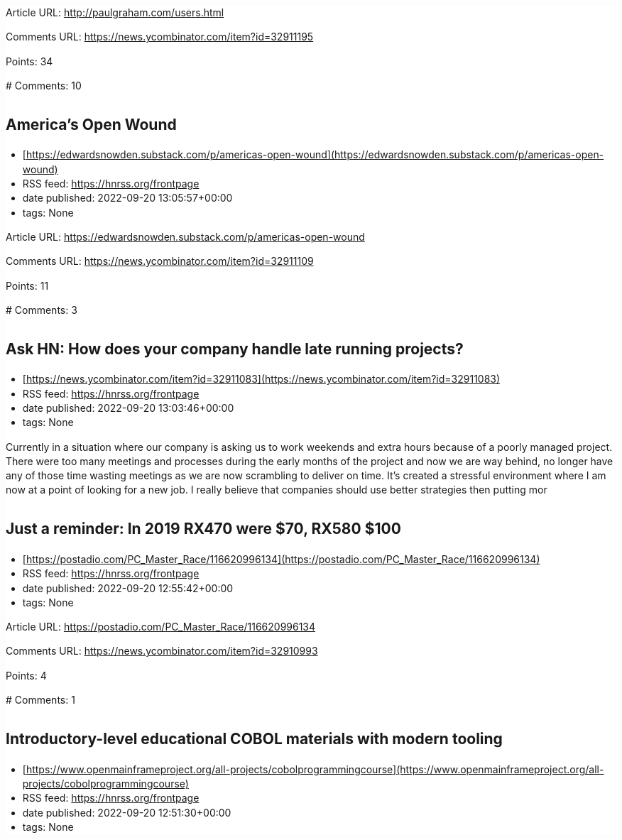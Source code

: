 <p>Article URL: <a href="http://paulgraham.com/users.html">http://paulgraham.com/users.html</a></p>
<p>Comments URL: <a href="https://news.ycombinator.com/item?id=32911195">https://news.ycombinator.com/item?id=32911195</a></p>
<p>Points: 34</p>
<p># Comments: 10</p>

## America’s Open Wound
 - [https://edwardsnowden.substack.com/p/americas-open-wound](https://edwardsnowden.substack.com/p/americas-open-wound)
 - RSS feed: https://hnrss.org/frontpage
 - date published: 2022-09-20 13:05:57+00:00
 - tags: None

<p>Article URL: <a href="https://edwardsnowden.substack.com/p/americas-open-wound">https://edwardsnowden.substack.com/p/americas-open-wound</a></p>
<p>Comments URL: <a href="https://news.ycombinator.com/item?id=32911109">https://news.ycombinator.com/item?id=32911109</a></p>
<p>Points: 11</p>
<p># Comments: 3</p>

## Ask HN: How does your company handle late running projects?
 - [https://news.ycombinator.com/item?id=32911083](https://news.ycombinator.com/item?id=32911083)
 - RSS feed: https://hnrss.org/frontpage
 - date published: 2022-09-20 13:03:46+00:00
 - tags: None

<p>Currently in a situation where our company is asking us to work weekends and extra hours because of a poorly managed project. There were too many meetings and processes during the early months of the project and now we are way behind, no longer have any of those time wasting meetings as we are now scrambling to deliver on time. It’s created a stressful environment where I am now at a point of looking for a new job. 
I really believe that companies should use better strategies then putting mor

## Just a reminder: In 2019 RX470 were $70, RX580 $100
 - [https://postadio.com/PC_Master_Race/116620996134](https://postadio.com/PC_Master_Race/116620996134)
 - RSS feed: https://hnrss.org/frontpage
 - date published: 2022-09-20 12:55:42+00:00
 - tags: None

<p>Article URL: <a href="https://postadio.com/PC_Master_Race/116620996134">https://postadio.com/PC_Master_Race/116620996134</a></p>
<p>Comments URL: <a href="https://news.ycombinator.com/item?id=32910993">https://news.ycombinator.com/item?id=32910993</a></p>
<p>Points: 4</p>
<p># Comments: 1</p>

## Introductory-level educational COBOL materials with modern tooling
 - [https://www.openmainframeproject.org/all-projects/cobolprogrammingcourse](https://www.openmainframeproject.org/all-projects/cobolprogrammingcourse)
 - RSS feed: https://hnrss.org/frontpage
 - date published: 2022-09-20 12:51:30+00:00
 - tags: None
